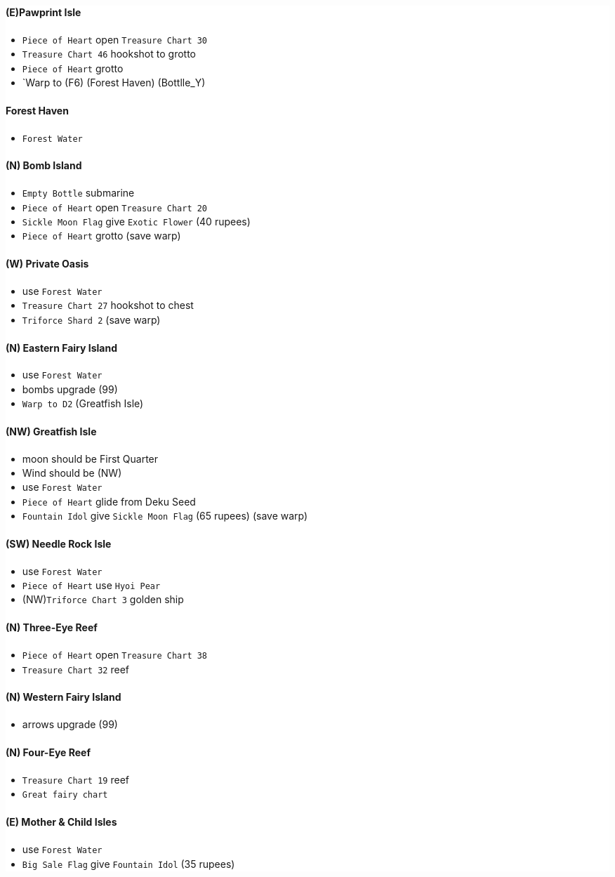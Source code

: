 #### (E)Pawprint Isle
* `Piece of Heart` open `Treasure Chart 30`
* `Treasure Chart 46` hookshot to grotto
* `Piece of Heart` grotto
* `Warp to (F6) (Forest Haven) (Bottlle_Y)

#### Forest Haven
* `Forest Water`

#### (N) Bomb Island
* `Empty Bottle` submarine
* `Piece of Heart` open `Treasure Chart 20`
* `Sickle Moon Flag` give `Exotic Flower` (40 rupees)
* `Piece of Heart` grotto (save warp)

#### (W) Private Oasis
*  use `Forest Water`
* `Treasure Chart 27` hookshot to chest
* `Triforce Shard 2` (save warp)

#### (N) Eastern Fairy Island
* use `Forest Water`
* bombs upgrade (99)
* `Warp to D2` (Greatfish Isle)

#### (NW) Greatfish Isle
* moon should be First Quarter
* Wind should be (NW)
* use `Forest Water`
* `Piece of Heart` glide from Deku Seed
* `Fountain Idol` give `Sickle Moon Flag` (65 rupees) (save warp)

#### (SW) Needle Rock Isle
* use `Forest Water`
* `Piece of Heart` use `Hyoi Pear`
* (NW)`Triforce Chart 3` golden ship

#### (N) Three-Eye Reef
* `Piece of Heart` open `Treasure Chart 38`
* `Treasure Chart 32` reef

#### (N) Western Fairy Island
* arrows upgrade (99)

#### (N) Four-Eye Reef
* `Treasure Chart 19` reef
* `Great fairy chart`

#### (E) Mother & Child Isles
* use `Forest Water`
* `Big Sale Flag` give `Fountain Idol` (35 rupees)
